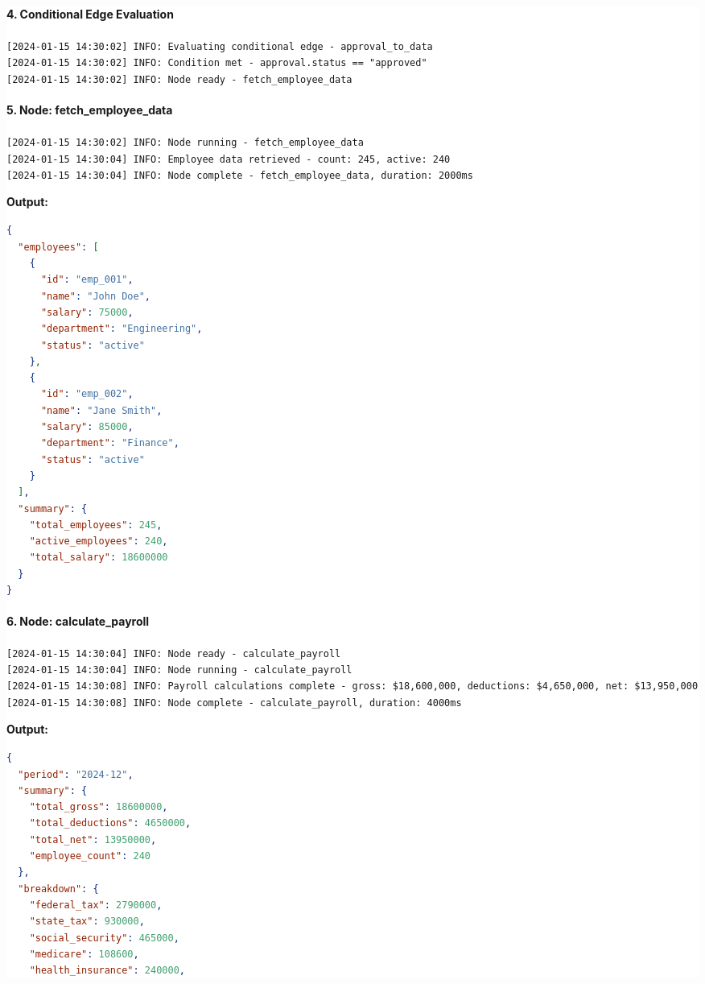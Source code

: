 #### 4. Conditional Edge Evaluation
```
[2024-01-15 14:30:02] INFO: Evaluating conditional edge - approval_to_data
[2024-01-15 14:30:02] INFO: Condition met - approval.status == "approved" 
[2024-01-15 14:30:02] INFO: Node ready - fetch_employee_data
```

#### 5. Node: fetch_employee_data
```
[2024-01-15 14:30:02] INFO: Node running - fetch_employee_data
[2024-01-15 14:30:04] INFO: Employee data retrieved - count: 245, active: 240
[2024-01-15 14:30:04] INFO: Node complete - fetch_employee_data, duration: 2000ms
```

**Output:**
```json
{
  "employees": [
    {
      "id": "emp_001",
      "name": "John Doe", 
      "salary": 75000,
      "department": "Engineering",
      "status": "active"
    },
    {
      "id": "emp_002",
      "name": "Jane Smith",
      "salary": 85000,
      "department": "Finance", 
      "status": "active"
    }
  ],
  "summary": {
    "total_employees": 245,
    "active_employees": 240,
    "total_salary": 18600000
  }
}
```

#### 6. Node: calculate_payroll
```
[2024-01-15 14:30:04] INFO: Node ready - calculate_payroll
[2024-01-15 14:30:04] INFO: Node running - calculate_payroll
[2024-01-15 14:30:08] INFO: Payroll calculations complete - gross: $18,600,000, deductions: $4,650,000, net: $13,950,000
[2024-01-15 14:30:08] INFO: Node complete - calculate_payroll, duration: 4000ms
```

**Output:**
```json
{
  "period": "2024-12",
  "summary": {
    "total_gross": 18600000,
    "total_deductions": 4650000,
    "total_net": 13950000,
    "employee_count": 240
  },
  "breakdown": {
    "federal_tax": 2790000,
    "state_tax": 930000, 
    "social_security": 465000,
    "medicare": 108600,
    "health_insurance": 240000,
```
